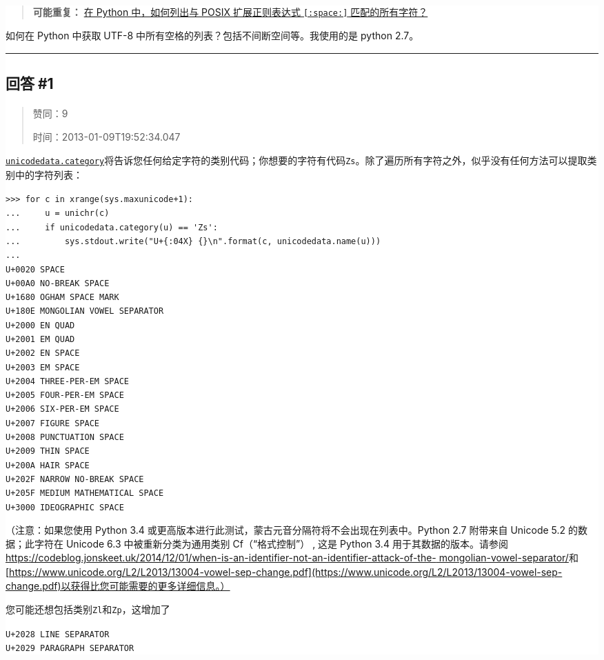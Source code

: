 > **可能重复：**
> [在 Python 中，如何列出与 POSIX 扩展正则表达式 `[:space:]` 匹配的所有字符？](https://stackoverflow.com/questions/8921365/in-python-how-to-list-all-characters-matched-by-posix-extended-regex-space)

如何在 Python 中获取 UTF-8 中所有空格的列表？包括不间断空间等。我使用的是 python 2.7。

* * *

## 回答 #1

> 赞同：9
> 
> 时间：2013-01-09T19:52:34.047

[`unicodedata.category`](http://docs.python.org/2.7/library/unicodedata.html#unicodedata.category)将告诉您任何给定字符的类别代码；你想要的字符有代码`Zs`。除了遍历所有字符之外，似乎没有任何方法可以提取类别中的字符列表：

```
>>> for c in xrange(sys.maxunicode+1):
...     u = unichr(c)
...     if unicodedata.category(u) == 'Zs':
...         sys.stdout.write("U+{:04X} {}\n".format(c, unicodedata.name(u)))
... 
U+0020 SPACE
U+00A0 NO-BREAK SPACE
U+1680 OGHAM SPACE MARK
U+180E MONGOLIAN VOWEL SEPARATOR
U+2000 EN QUAD
U+2001 EM QUAD
U+2002 EN SPACE
U+2003 EM SPACE
U+2004 THREE-PER-EM SPACE
U+2005 FOUR-PER-EM SPACE
U+2006 SIX-PER-EM SPACE
U+2007 FIGURE SPACE
U+2008 PUNCTUATION SPACE
U+2009 THIN SPACE
U+200A HAIR SPACE
U+202F NARROW NO-BREAK SPACE
U+205F MEDIUM MATHEMATICAL SPACE
U+3000 IDEOGRAPHIC SPACE 
```

（注意：如果您使用 Python 3.4 或更高版本进行此测试，蒙古元音分隔符将不会出现在列表中。Python 2.7 附带来自 Unicode 5.2 的数据；此字符在 Unicode 6.3 中被重新分类为通用类别 Cf（“格式控制”） , 这是 Python 3.4 用于其数据的版本。请参阅[https://codeblog.jonskeet.uk/2014/12/01/when-is-an-identifier-not-an-identifier-attack-of-the- mongolian-vowel-separator/](https://codeblog.jonskeet.uk/2014/12/01/when-is-an-identifier-not-an-identifier-attack-of-the-mongolian-vowel-separator/)和[https://www.unicode.org/L2/L2013/13004-vowel-sep-change.pdf](https://www.unicode.org/L2/L2013/13004-vowel-sep-change.pdf)以获得比您可能需要的更多详细信息。）

您可能还想包括类别`Zl`和`Zp`，这增加了

```
U+2028 LINE SEPARATOR
U+2029 PARAGRAPH SEPARATOR 
```
